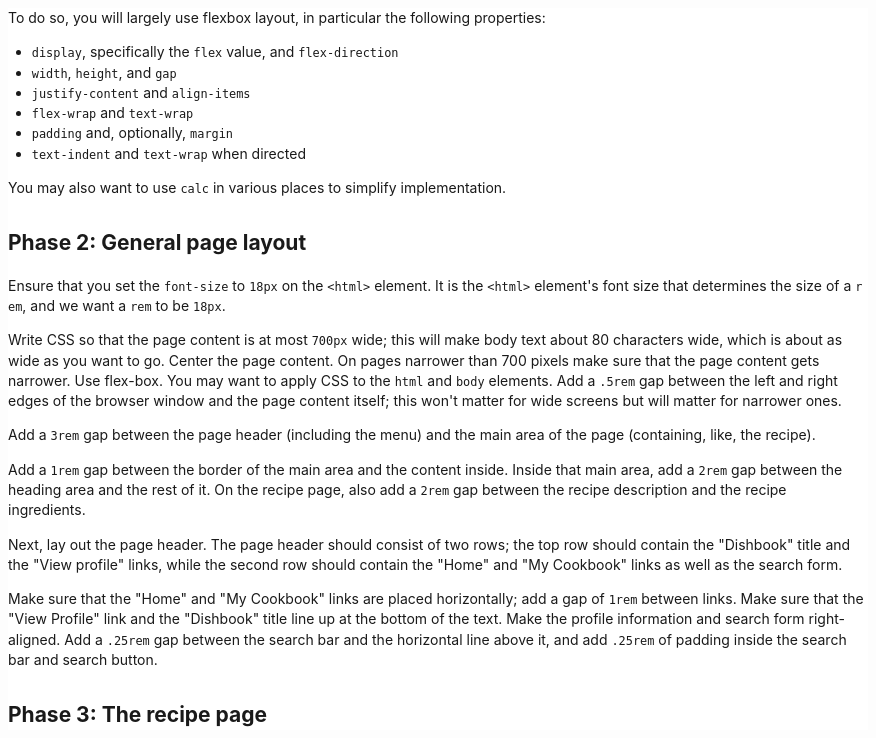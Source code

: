 To do so, you will largely use flexbox layout, in particular the
following properties:

- `display`, specifically the `flex` value, and `flex-direction`
- `width`, `height`, and `gap`
- `justify-content` and `align-items`
- `flex-wrap` and `text-wrap`
- `padding` and, optionally, `margin`
- `text-indent` and `text-wrap` when directed

You may also want to use `calc` in various places to simplify
implementation.



Phase 2: General page layout
----------------------------

Ensure that you set the `font-size` to `18px` on the `<html>` element.
It is the `<html>` element's font size that determines the size of a
`rem`, and we want a `rem` to be `18px`.

Write CSS so that the page content is at most `700px` wide; this will
make body text about 80 characters wide, which is about as wide as you
want to go. Center the page content. On pages narrower than 700 pixels
make sure that the page content gets narrower. Use flex-box. You may
want to apply CSS to the `html` and `body` elements. Add a `.5rem` gap
between the left and right edges of the browser window and the page
content itself; this won't matter for wide screens but will matter
for narrower ones.

Add a `3rem` gap between the page header (including the menu) and the
main area of the page (containing, like, the recipe).

Add a `1rem` gap between the border of the main area and the content
inside. Inside that main area, add a `2rem` gap between the heading
area and the rest of it. On the recipe page, also add a `2rem` gap
between the recipe description and the recipe ingredients.

Next, lay out the page header. The page header should consist of two
rows; the top row should contain the "Dishbook" title and the "View
profile" links, while the second row should contain the "Home" and "My
Cookbook" links as well as the search form.

Make sure that the "Home" and "My Cookbook" links are placed
horizontally; add a gap of `1rem` between links. Make sure that the
"View Profile" link and the "Dishbook" title line up at the bottom of
the text. Make the profile information and search form right-aligned.
Add a `.25rem` gap between the search bar and the horizontal line
above it, and add `.25rem` of padding inside the search bar and search
button.



Phase 3: The recipe page
------------------------
